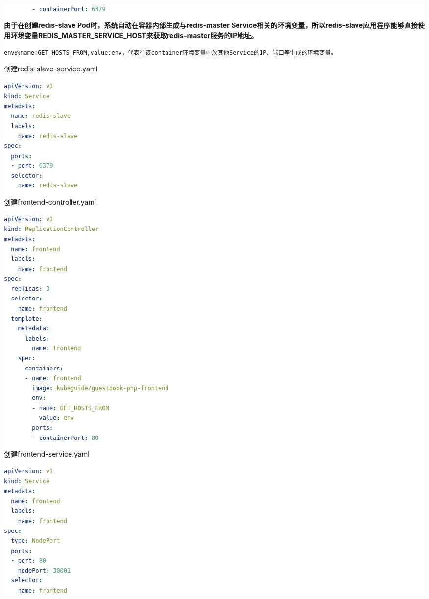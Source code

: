 ```yaml
        - containerPort: 6379
```

**由于在创建redis-slave Pod时，系统自动在容器内部生成与redis-master Service相关的环境变量，所以redis-slave应用程序能够直接使用环境变量REDIS_MASTER_SERVICE_HOST来获取redis-master服务的IP地址。**

	env的name:GET_HOSTS_FROM,value:env，代表往该container环境变量中放其他Service的IP、端口等生成的环境变量。

创建redis-slave-service.yaml

```yaml
apiVersion: v1
kind: Service
metadata:
  name: redis-slave
  labels:
    name: redis-slave
spec:
  ports:
  - port: 6379
  selector:
    name: redis-slave
```

创建frontend-controller.yaml

```yaml
apiVersion: v1
kind: ReplicationController
metadata:
  name: frontend
  labels:
    name: frontend
spec:
  replicas: 3
  selector:
    name: frontend
  template:
    metadata:
      labels:
        name: frontend
    spec:
      containers:
      - name: frontend
        image: kubeguide/guestbook-php-frontend
        env:
        - name: GET_HOSTS_FROM
          value: env
        ports:
        - containerPort: 80
```

创建frontend-service.yaml

```yaml
apiVersion: v1
kind: Service
metadata:
  name: frontend
  labels:
    name: frontend
spec:
  type: NodePort
  ports:
  - port: 80
    nodePort: 30001
  selector:
    name: frontend
```